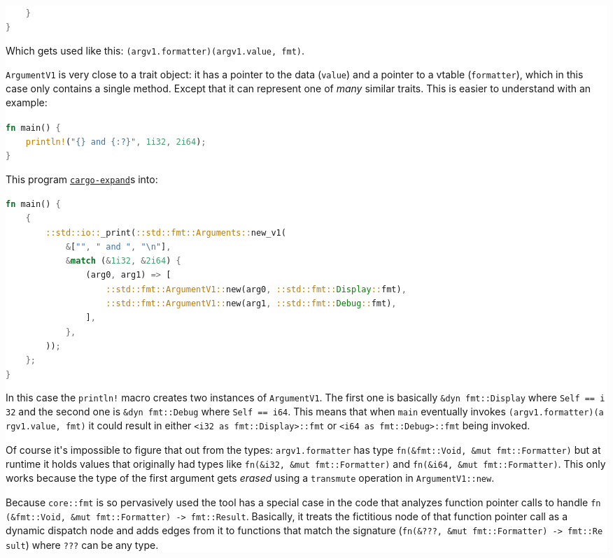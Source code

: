 ``` rust
    }
}
```

Which gets used like this: `(argv1.formatter)(argv1.value, fmt)`.

`ArgumentV1` is very close to a trait object: it has a pointer to the data
(`value`) and a pointer to a vtable (`formatter`), which in this case only
contains a single method. Except that it can represent one of *many* similar
traits. This is easier to understand with an example:

``` rust
fn main() {
    println!("{} and {:?}", 1i32, 2i64);
}
```

This program [`cargo-expand`]s into:

[`cargo-expand`]: https://crates.io/crates/cargo-expand

``` rust
fn main() {
    {
        ::std::io::_print(::std::fmt::Arguments::new_v1(
            &["", " and ", "\n"],
            &match (&1i32, &2i64) {
                (arg0, arg1) => [
                    ::std::fmt::ArgumentV1::new(arg0, ::std::fmt::Display::fmt),
                    ::std::fmt::ArgumentV1::new(arg1, ::std::fmt::Debug::fmt),
                ],
            },
        ));
    };
}
```

In this case the `println!` macro creates two instances of `ArgumentV1`. The
first one is basically `&dyn fmt::Display` where `Self == i32` and the second
one is `&dyn fmt::Debug` where `Self == i64`. This means that when `main`
eventually invokes `(argv1.formatter)(argv1.value, fmt)` it could result in
either `<i32 as fmt::Display>::fmt` or `<i64 as fmt::Debug>::fmt`
being invoked.

Of course it's impossible to figure that out from the types: `argv1.formatter`
has type `fn(&fmt::Void, &mut fmt::Formatter)` but at runtime it holds values
that originally had types like `fn(&i32, &mut fmt::Formatter)` and `fn(&i64,
&mut fmt::Formatter)`. This only works because the type of the first argument
gets *erased* using a `transmute` operation in `ArgumentV1::new`.

Because `core::fmt` is so pervasively used the tool has a special case in the
code that analyzes function pointer calls to handle `fn(&fmt::Void, &mut
fmt::Formatter) -> fmt::Result`. Basically, it treats the fictitious node of
that function pointer call as a dynamic dispatch node and adds edges from it to
functions that match the signature (`fn(&???, &mut fmt::Formatter) ->
fmt::Result`) where `???` can be any type.


[`cargo-call-stack`]: https://crates.io/crates/cargo-call-stack/0.1.2
[these]: https://twitter.com/japaric_io/status/1102275637606338562
[tweets]: https://twitter.com/japaric_io/status/1105368938018267136
[README]: https://github.com/japaric/cargo-call-stack/tree/v0.1.2#cargo-call-stack
[certifying]: https://www.absint.com/qualification/safety.htm
[functional safety]: https://en.wikipedia.org/wiki/Functional_safety
[LTU]: https://www.ltu.se/?l=en
[several]: https://www.absint.com/stackanalyzer/index.htm
[stack]: https://www.iar.com/support/tech-notes/general/stack-usage-and-stack-usage-control-files/
[analysis]: https://www.adacore.com/gnatpro/toolsuite/gnatstack
[`-Z emit-stack-sizes`]: https://doc.rust-lang.org/unstable-book/compiler-flags/emit-stack-sizes.html
[`cargo-stack-sizes`]: https://crates.io/crates/stack-sizes
[6lowpan]: https://github.com/japaric/jnet/tree/b5bd70cb998b1e01236f6b07ebc516a0359fde3d/firmware#sixlowpan
[linker script]: https://github.com/rust-embedded/cortex-m-rt/blob/v0.6.7/link.x.in#L133
[xlto]: https://github.com/rust-lang/rust/issues/49879
['Function pointers']: #function-pointers
['Trait objects']: #trait-objects
[bugs]: https://github.com/japaric/cargo-call-stack/issues?q=is%3Aissue+is%3Aopen+label%3Abug
[rtfm]: https://crates.io/crates/cortex-m-rtfm
[Iban Eguia]: https://github.com/Razican
[Geoff Cant]: https://github.com/archaelus
[Harrison Chin]: http://www.harrisonchin.com/
[Brandon Edens]: https://github.com/brandonedens
[whitequark]: https://github.com/whitequark
[James Munns]: https://jamesmunns.com/
[Fredrik Lundström]: https://github.com/flundstrom2
[Kjetil Kjeka]: https://github.com/kjetilkjeka
[Kor Nielsen]: https://github.com/korran
[Alexander Payne]: https://myrrlyn.net/
[Dietrich Ayala]: https://metafluff.com/
[Hadrien Grasland]: https://github.com/HadrienG2
[vitiral]: https://github.com/vitiral
[Lee Smith]: https://github.com/leenozara
[Florian Uekermann]: https://github.com/FlorianUekermann
[Ivan Dubrov]: https://github.com/idubrov
[reddit]: https://www.reddit.com/r/rust/comments/b0q13i/implementing_a_static_stack_usage_analysis_tool/
[Patreon]: https://www.patreon.com/japaric
[twitter]: https://twitter.com/japaric_io